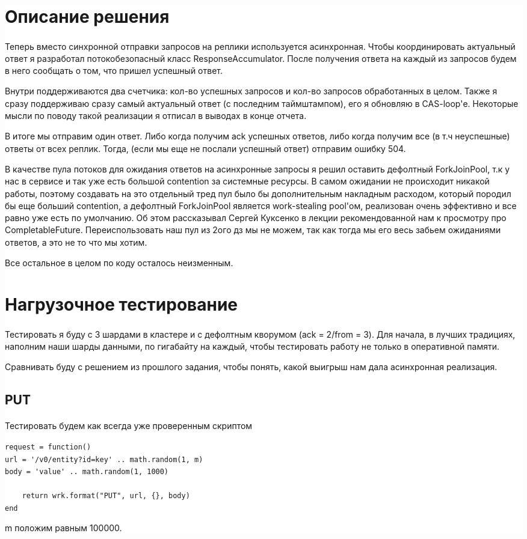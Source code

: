 # Описание решения

Теперь вместо синхронной отправки запросов на реплики используется асинхронная. Чтобы координировать актуальный ответ
я разработал потокобезопасный класс ResponseAccumulator. После получения ответа на каждый из запросов будем в него сообщать
о том, что пришел успешный ответ.

Внутри поддерживаются два счетчика: кол-во успешных запросов и кол-во запросов обработанных в целом. Также я сразу поддерживаю
сразу самый актуальный ответ (с последним таймштампом), его я обновляю в CAS-loop'е. Некоторые мысли по поводу такой реализации
я отписал в выводах в конце отчета.

В итоге мы отправим один ответ. Либо когда получим ack успешных ответов, либо когда получим все (в т.ч неуспешные) ответы
от всех реплик. Тогда, (если мы еще не послали успешный ответ) отправим ошибку 504.

В качестве пула потоков для ожидания ответов на асинхронные запросы я решил оставить дефолтный ForkJoinPool,
т.к у нас в сервисе и так уже есть большой contention за системные ресурсы. В самом ожидании не происходит никакой работы,
поэтому создавать на это отдельный тред пул было бы дополнительным накладным расходом, который породил бы еще больший 
contention, а дефолтный ForkJoinPool является work-stealing pool'ом, реализован очень эффективно и все равно уже есть
по умолчанию. Об этом рассказывал Сергей Куксенко в лекции рекомендованной нам к просмотру про CompletableFuture.
Переиспользовать наш пул из 2ого дз мы не можем, так как тогда мы его весь забьем ожиданиями ответов, а это не то что мы
хотим.

Все остальное в целом по коду осталось неизменным.

# Нагрузочное тестирование

Тестировать я буду с 3 шардами в кластере и c дефолтным кворумом (ack = 2/from = 3).
Для начала, в лучших традициях, наполним наши шарды данными, по гигабайту на каждый, чтобы тестировать работу не только в
оперативной памяти.

Сравнивать буду с решением из прошлого задания, чтобы понять, какой выигрыш нам дала асинхронная реализация.

## PUT

Тестировать будем как всегда уже проверенным скриптом
```
request = function()
url = '/v0/entity?id=key' .. math.random(1, m)
body = 'value' .. math.random(1, 1000)

    return wrk.format("PUT", url, {}, body)
end
```
m положим равным 100000.
